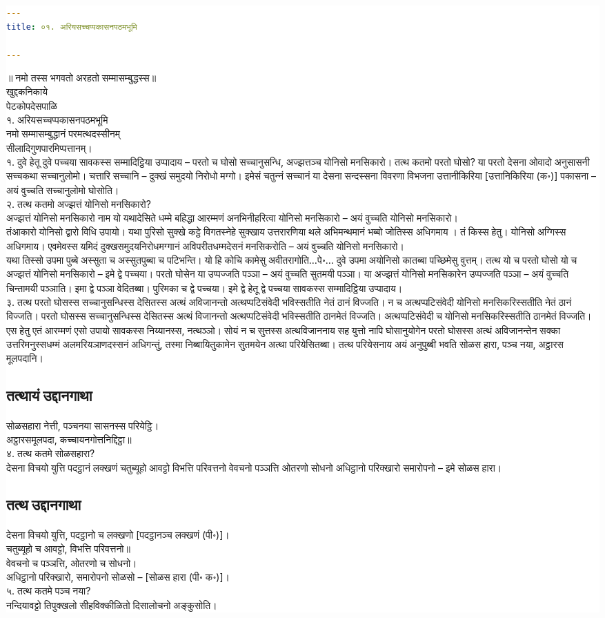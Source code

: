 ```yaml
---
title: ०१. अरियसच्‍चप्पकासनपठमभूमि

---
```

॥ नमो तस्स भगवतो अरहतो सम्मासम्बुद्धस्स॥  
खुद्दकनिकाये  
पेटकोपदेसपाळि  
१. अरियसच्‍चप्पकासनपठमभूमि  
नमो सम्मासम्बुद्धानं परमत्थदस्सीनम्  
सीलादिगुणपारमिप्पत्तानम्।  
१. दुवे हेतू दुवे पच्‍चया सावकस्स सम्मादिट्ठिया उप्पादाय – परतो च घोसो सच्‍चानुसन्धि, अज्झत्तञ्‍च योनिसो मनसिकारो। तत्थ कतमो परतो घोसो? या परतो देसना ओवादो अनुसासनी सच्‍चकथा सच्‍चानुलोमो। चत्तारि सच्‍चानि – दुक्खं समुदयो निरोधो मग्गो। इमेसं चतुन्‍नं सच्‍चानं या देसना सन्दस्सना विवरणा विभजना उत्तानीकिरिया [उत्तानिकिरिया (क॰)] पकासना – अयं वुच्‍चति सच्‍चानुलोमो घोसोति।  
२. तत्थ कतमो अज्झत्तं योनिसो मनसिकारो?  
अज्झत्तं योनिसो मनसिकारो नाम यो यथादेसिते धम्मे बहिद्धा आरम्मणं अनभिनीहरित्वा योनिसो मनसिकारो – अयं वुच्‍चति योनिसो मनसिकारो।  
तंआकारो योनिसो द्वारो विधि उपायो। यथा पुरिसो सुक्खे कट्ठे विगतस्नेहे सुक्खाय उत्तरारणिया थले अभिमन्थमानं भब्बो जोतिस्स अधिगमाय । तं किस्स हेतु। योनिसो अग्गिस्स अधिगमाय। एवमेवस्स यमिदं दुक्खसमुदयनिरोधमग्गानं अविपरीतधम्मदेसनं मनसिकरोति – अयं वुच्‍चति योनिसो मनसिकारो।  
यथा तिस्सो उपमा पुब्बे अस्सुता च अस्सुतपुब्बा च पटिभन्ति। यो हि कोचि कामेसु अवीतरागोति…पे॰… दुवे उपमा अयोनिसो कातब्बा पच्छिमेसु वुत्तम्। तत्थ यो च परतो घोसो यो च अज्झत्तं योनिसो मनसिकारो – इमे द्वे पच्‍चया। परतो घोसेन या उप्पज्‍जति पञ्‍ञा – अयं वुच्‍चति सुतमयी पञ्‍ञा। या अज्झत्तं योनिसो मनसिकारेन उप्पज्‍जति पञ्‍ञा – अयं वुच्‍चति चिन्तामयी पञ्‍ञाति। इमा द्वे पञ्‍ञा वेदितब्बा। पुरिमका च द्वे पच्‍चया। इमे द्वे हेतू द्वे पच्‍चया सावकस्स सम्मादिट्ठिया उप्पादाय।  
३. तत्थ परतो घोसस्स सच्‍चानुसन्धिस्स देसितस्स अत्थं अविजानन्तो अत्थप्पटिसंवेदी भविस्सतीति नेतं ठानं विज्‍जति। न च अत्थप्पटिसंवेदी योनिसो मनसिकरिस्सतीति नेतं ठानं विज्‍जति। परतो घोसस्स सच्‍चानुसन्धिस्स देसितस्स अत्थं विजानन्तो अत्थप्पटिसंवेदी भविस्सतीति ठानमेतं विज्‍जति। अत्थप्पटिसंवेदी च योनिसो मनसिकरिस्सतीति ठानमेतं विज्‍जति। एस हेतु एतं आरम्मणं एसो उपायो सावकस्स निय्यानस्स, नत्थञ्‍ञो। सोयं न च सुत्तस्स अत्थविजाननाय सह युत्तो नापि घोसानुयोगेन परतो घोसस्स अत्थं अविजानन्तेन सक्‍का उत्तरिमनुस्सधम्मं अलमरियञाणदस्सनं अधिगन्तुं, तस्मा निब्बायितुकामेन सुतमयेन अत्था परियेसितब्बा। तत्थ परियेसनाय अयं अनुपुब्बी भवति सोळस हारा, पञ्‍च नया, अट्ठारस मूलपदानि।  


## तत्थायं उद्दानगाथा

सोळसहारा नेत्ती, पञ्‍चनया सासनस्स परियेट्ठि।  
अट्ठारसमूलपदा, कच्‍चायनगोत्तनिद्दिट्ठा॥  
४. तत्थ कतमे सोळसहारा?  
देसना विचयो युत्ति पदट्ठानं लक्खणं चतुब्यूहो आवट्टो विभत्ति परिवत्तनो वेवचनो पञ्‍ञत्ति ओतरणो सोधनो अधिट्ठानो परिक्खारो समारोपनो – इमे सोळस हारा।  


## तत्थ उद्दानगाथा

देसना विचयो युत्ति, पदट्ठानो च लक्खणो [पदट्ठानञ्‍च लक्खणं (पी॰)]।  
चतुब्यूहो च आवट्टो, विभत्ति परिवत्तनो॥  
वेवचनो च पञ्‍ञत्ति, ओतरणो च सोधनो।  
अधिट्ठानो परिक्खारो, समारोपनो सोळसो – [सोळस हारा (पी॰ क॰)]।  
५. तत्थ कतमे पञ्‍च नया?  
नन्दियावट्टो तिपुक्खलो सीहविक्‍कीळितो दिसालोचनो अङ्कुसोति।  
